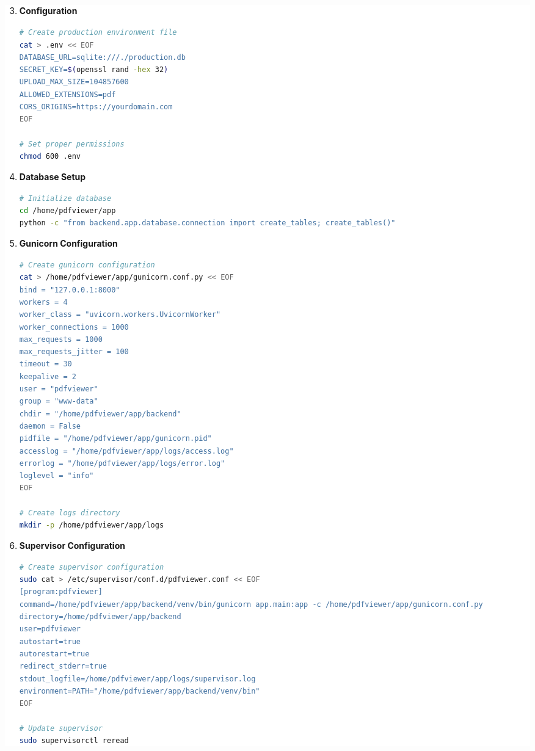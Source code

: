 3. **Configuration**
   ```bash
   # Create production environment file
   cat > .env << EOF
   DATABASE_URL=sqlite:///./production.db
   SECRET_KEY=$(openssl rand -hex 32)
   UPLOAD_MAX_SIZE=104857600
   ALLOWED_EXTENSIONS=pdf
   CORS_ORIGINS=https://yourdomain.com
   EOF
   
   # Set proper permissions
   chmod 600 .env
   ```

4. **Database Setup**
   ```bash
   # Initialize database
   cd /home/pdfviewer/app
   python -c "from backend.app.database.connection import create_tables; create_tables()"
   ```

5. **Gunicorn Configuration**
   ```bash
   # Create gunicorn configuration
   cat > /home/pdfviewer/app/gunicorn.conf.py << EOF
   bind = "127.0.0.1:8000"
   workers = 4
   worker_class = "uvicorn.workers.UvicornWorker"
   worker_connections = 1000
   max_requests = 1000
   max_requests_jitter = 100
   timeout = 30
   keepalive = 2
   user = "pdfviewer"
   group = "www-data"
   chdir = "/home/pdfviewer/app/backend"
   daemon = False
   pidfile = "/home/pdfviewer/app/gunicorn.pid"
   accesslog = "/home/pdfviewer/app/logs/access.log"
   errorlog = "/home/pdfviewer/app/logs/error.log"
   loglevel = "info"
   EOF
   
   # Create logs directory
   mkdir -p /home/pdfviewer/app/logs
   ```

6. **Supervisor Configuration**
   ```bash
   # Create supervisor configuration
   sudo cat > /etc/supervisor/conf.d/pdfviewer.conf << EOF
   [program:pdfviewer]
   command=/home/pdfviewer/app/backend/venv/bin/gunicorn app.main:app -c /home/pdfviewer/app/gunicorn.conf.py
   directory=/home/pdfviewer/app/backend
   user=pdfviewer
   autostart=true
   autorestart=true
   redirect_stderr=true
   stdout_logfile=/home/pdfviewer/app/logs/supervisor.log
   environment=PATH="/home/pdfviewer/app/backend/venv/bin"
   EOF
   
   # Update supervisor
   sudo supervisorctl reread
   ```
